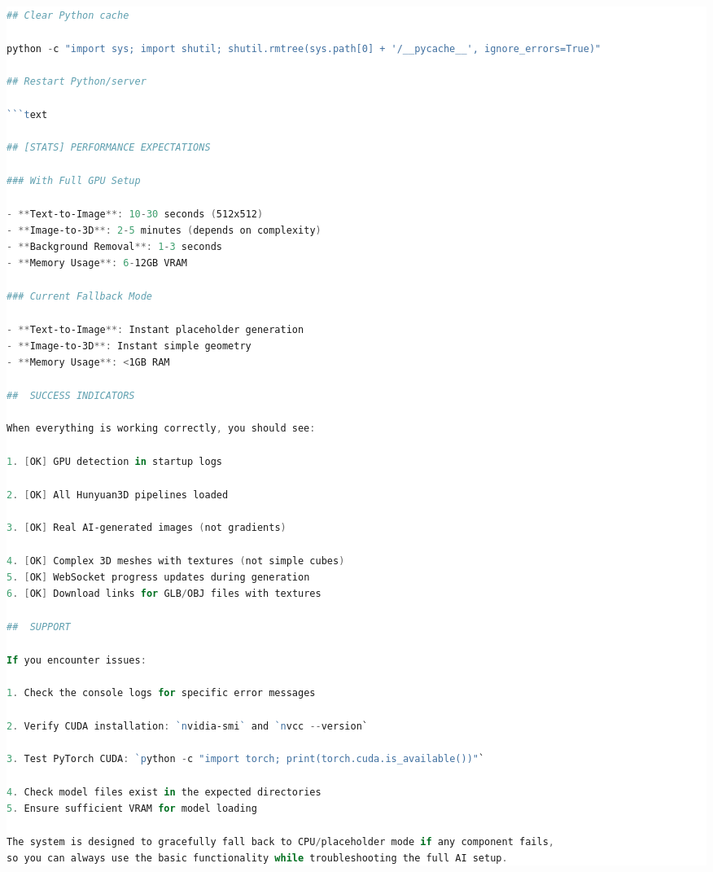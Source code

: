 ```powershell
## Clear Python cache

python -c "import sys; import shutil; shutil.rmtree(sys.path[0] + '/__pycache__', ignore_errors=True)"

## Restart Python/server

```text

## [STATS] PERFORMANCE EXPECTATIONS

### With Full GPU Setup

- **Text-to-Image**: 10-30 seconds (512x512)
- **Image-to-3D**: 2-5 minutes (depends on complexity)
- **Background Removal**: 1-3 seconds
- **Memory Usage**: 6-12GB VRAM

### Current Fallback Mode

- **Text-to-Image**: Instant placeholder generation
- **Image-to-3D**: Instant simple geometry
- **Memory Usage**: <1GB RAM

##  SUCCESS INDICATORS

When everything is working correctly, you should see:

1. [OK] GPU detection in startup logs

2. [OK] All Hunyuan3D pipelines loaded

3. [OK] Real AI-generated images (not gradients)

4. [OK] Complex 3D meshes with textures (not simple cubes)
5. [OK] WebSocket progress updates during generation
6. [OK] Download links for GLB/OBJ files with textures

##  SUPPORT

If you encounter issues:

1. Check the console logs for specific error messages

2. Verify CUDA installation: `nvidia-smi` and `nvcc --version`

3. Test PyTorch CUDA: `python -c "import torch; print(torch.cuda.is_available())"`

4. Check model files exist in the expected directories
5. Ensure sufficient VRAM for model loading

The system is designed to gracefully fall back to CPU/placeholder mode if any component fails,
so you can always use the basic functionality while troubleshooting the full AI setup.
